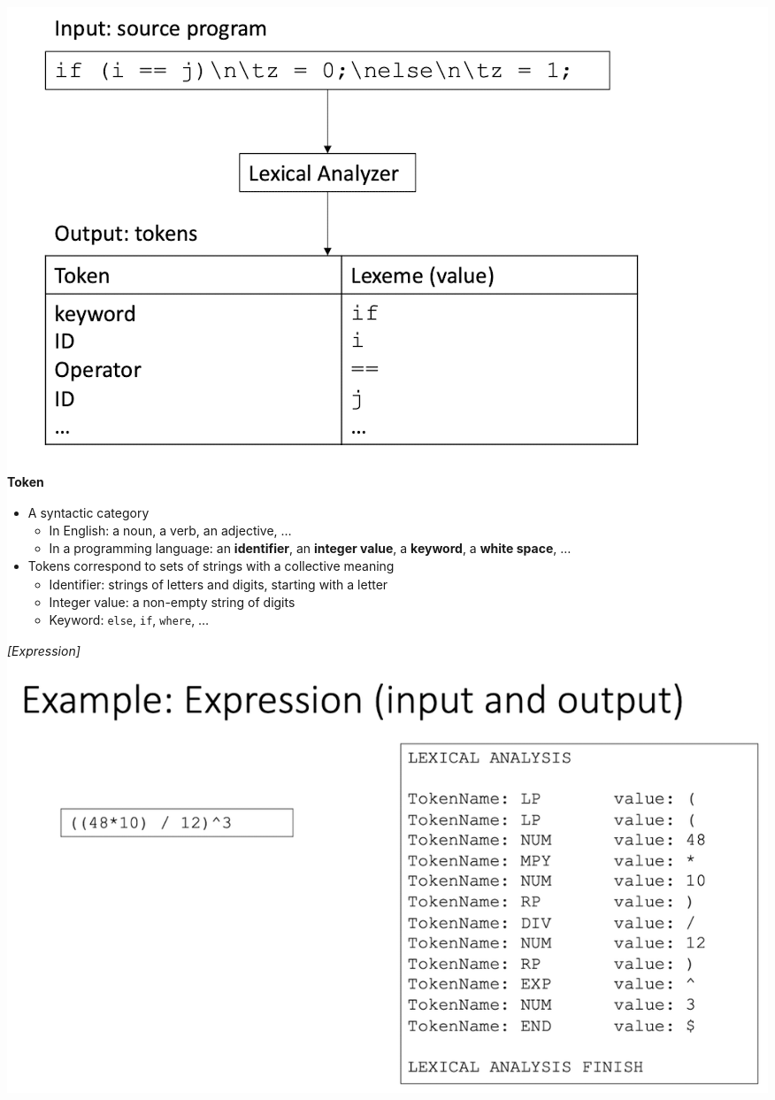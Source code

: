 ![](/posts/sp/pic/6_13.png)

**Token**
- A syntactic category 
  - In English: a noun, a verb, an adjective, … 
  - In a programming language: an **identifier**, an **integer value**, a **keyword**, a **white space**, …
- Tokens correspond to sets of strings with a collective meaning 
  - Identifier: strings of letters and digits, starting with a letter
  - Integer value: a non-empty string of digits 
  - Keyword: `else`, `if`, `where`, …

*[Expression]*

![](/posts/sp/pic/6_14.png)